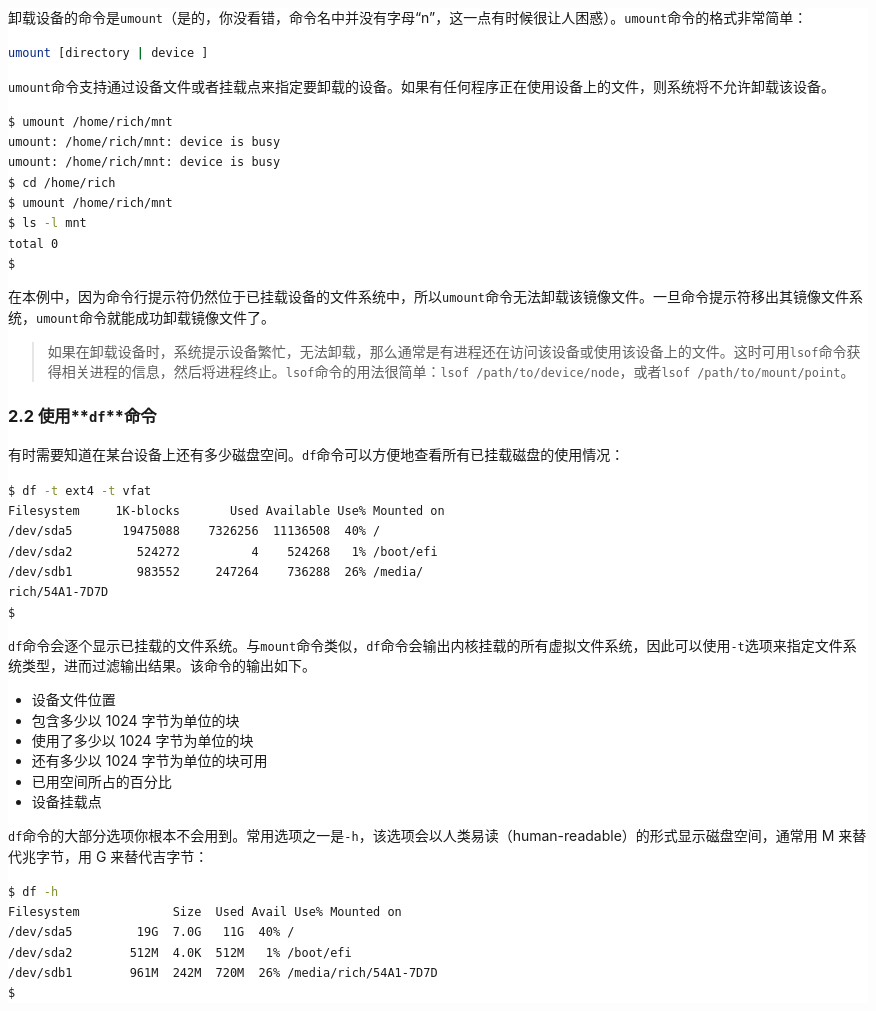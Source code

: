    卸载设备的命令是`umount`（是的，你没看错，命令名中并没有字母“n”，这一点有时候很让人困惑）。`umount`命令的格式非常简单：

   ```bash
   umount [directory | device ]
   ```

   `umount`命令支持通过设备文件或者挂载点来指定要卸载的设备。如果有任何程序正在使用设备上的文件，则系统将不允许卸载该设备。

   ```bash
   $ umount /home/rich/mnt
   umount: /home/rich/mnt: device is busy
   umount: /home/rich/mnt: device is busy
   $ cd /home/rich
   $ umount /home/rich/mnt
   $ ls -l mnt
   total 0
   $
   ```

   在本例中，因为命令行提示符仍然位于已挂载设备的文件系统中，所以`umount`命令无法卸载该镜像文件。一旦命令提示符移出其镜像文件系统，`umount`命令就能成功卸载镜像文件了。

   > 如果在卸载设备时，系统提示设备繁忙，无法卸载，那么通常是有进程还在访问该设备或使用该设备上的文件。这时可用`lsof`命令获得相关进程的信息，然后将进程终止。`lsof`命令的用法很简单：`lsof /path/to/device/node`，或者`lsof /path/to/mount/point`。

### 2.2 使用**`df`**命令

有时需要知道在某台设备上还有多少磁盘空间。`df`命令可以方便地查看所有已挂载磁盘的使用情况：

```bash
$ df -t ext4 -t vfat
Filesystem     1K-blocks       Used Available Use% Mounted on
/dev/sda5       19475088    7326256  11136508  40% /
/dev/sda2         524272          4    524268   1% /boot/efi
/dev/sdb1         983552     247264    736288  26% /media/
rich/54A1-7D7D
$
```

`df`命令会逐个显示已挂载的文件系统。与`mount`命令类似，`df`命令会输出内核挂载的所有虚拟文件系统，因此可以使用`-t`选项来指定文件系统类型，进而过滤输出结果。该命令的输出如下。

- 设备文件位置
- 包含多少以 1024 字节为单位的块
- 使用了多少以 1024 字节为单位的块
- 还有多少以 1024 字节为单位的块可用
- 已用空间所占的百分比
- 设备挂载点

`df`命令的大部分选项你根本不会用到。常用选项之一是`-h`，该选项会以人类易读（human-readable）的形式显示磁盘空间，通常用 M 来替代兆字节，用 G 来替代吉字节：

```bash
$ df -h
Filesystem             Size  Used Avail Use% Mounted on
/dev/sda5         19G  7.0G   11G  40% /
/dev/sda2        512M  4.0K  512M   1% /boot/efi
/dev/sdb1        961M  242M  720M  26% /media/rich/54A1-7D7D
$
```
